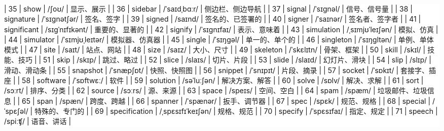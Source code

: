 | 35  | show          | /ʃoʊ/             | 显示、展示      |
| 36  | sidebar       | /ˈsaɪdˌbɑːr/      | 侧边栏、侧边导航   |
| 37  | signal        | /ˈsɪɡnəl/         | 信号、信号量     |
| 38  | signature     | /ˈsɪɡnətʃər/      | 签名、签字      |
| 39  | signed        | /saɪnd/           | 签名的、已签署的   |
| 40  | signer        | /ˈsaɪnər/         | 签名者、签字者    |
| 41  | significant   | /sɪɡˈnɪfɪkənt/    | 重要的、显著的    |
| 42  | signify       | /ˈsɪɡnɪfaɪ/       | 表示、意味着     |
| 43  | simulation    | /ˌsɪmjʊˈleɪʃən/   | 模拟、仿真      |
| 44  | simulator     | /ˈsɪmjʊˌleɪtər/   | 模拟器、仿真器    |
| 45  | single        | /ˈsɪŋɡəl/         | 单一的、单个的    |
| 46  | singleton     | /ˈsɪŋɡltən/       | 单例、单体模式    |
| 47  | site          | /saɪt/            | 站点、网站      |
| 48  | size          | /saɪz/            | 大小、尺寸      |
| 49  | skeleton      | /ˈskɛlɪtn/        | 骨架、框架      |
| 50  | skill         | /skɪl/            | 技能、技巧      |
| 51  | skip          | /skɪp/            | 跳过、略过      |
| 52  | slice         | /slaɪs/           | 切片、片段      |
| 53  | slide         | /slaɪd/           | 幻灯片、滑块     |
| 54  | slip          | /slɪp/            | 滑动、滑动条     |
| 55  | snapshot      | /ˈsnæpʃɒt/        | 快照、快照图     |
| 56  | snippet       | /ˈsnɪpɪt/         | 片段、摘录      |
| 57  | socket        | /ˈsɒkɪt/          | 套接字、插座     |
| 58  | software      | /ˈsɒftwɛː/        | 软件         |
| 59  | solution      | /səˈluːʃən/       | 解决方案、解答    |
| 60  | solve         | /sɒlv/            | 解决、求解      |
| 61  | sort          | /sɔːrt/           | 排序、分类      |
| 62  | source        | /sɔːrs/           | 源、来源       |
| 63  | space         | /speɪs/           | 空间、空白      |
| 64  | spam          | /spæm/            | 垃圾邮件、垃圾信息  |
| 65  | span          | /spæn/            | 跨度、跨越      |
| 66  | spanner       | /ˈspænər/         | 扳手、调节器     |
| 67  | spec          | /spɛk/            | 规范、规格      |
| 68  | special       | /ˈspɛʃəl/         | 特殊的、专门的    |
| 69  | specification | /ˌspɛsɪfɪˈkeɪʃən/ | 规格、规范      |
| 70  | specify       | /ˈspɛsɪfaɪ/       | 指定、规定      |
| 71  | speech        | /spiːʧ/           | 语音、讲话      |